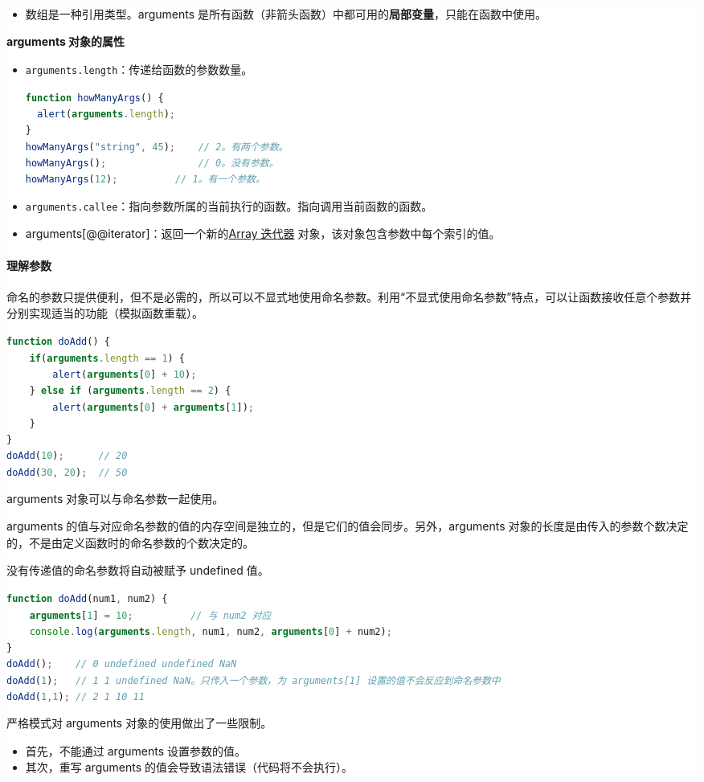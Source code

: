 - 数组是一种引用类型。arguments 是所有函数（非箭头函数）中都可用的**局部变量**，只能在函数中使用。



**arguments 对象的属性**

- `arguments.length`：传递给函数的参数数量。

  ```js
  function howManyArgs() {
  	alert(arguments.length);
  }
  howManyArgs("string", 45); 	// 2。有两个参数。
  howManyArgs(); 				// 0。没有参数。
  howManyArgs(12); 			// 1。有一个参数。
  ```

- `arguments.callee`：指向参数所属的当前执行的函数。指向调用当前函数的函数。
- arguments[@@iterator]：返回一个新的[Array 迭代器](https://developer.mozilla.org/zh-CN/docs/Web/JavaScript/Reference/Global_Objects/Array/@@iterator) 对象，该对象包含参数中每个索引的值。



#### **理解参数**

命名的参数只提供便利，但不是必需的，所以可以不显式地使用命名参数。利用“不显式使用命名参数”特点，可以让函数接收任意个参数并分别实现适当的功能（模拟函数重载）。

```js
function doAdd() {
    if(arguments.length == 1) {
    	alert(arguments[0] + 10);
    } else if (arguments.length == 2) {
    	alert(arguments[0] + arguments[1]);
    }
}
doAdd(10); 		// 20
doAdd(30, 20); 	// 50
```

arguments 对象可以与命名参数一起使用。

arguments 的值与对应命名参数的值的内存空间是独立的，但是它们的值会同步。另外，arguments 对象的长度是由传入的参数个数决定的，不是由定义函数时的命名参数的个数决定的。

没有传递值的命名参数将自动被赋予 undefined 值。

```js
function doAdd(num1, num2) {
	arguments[1] = 10;			// 与 num2 对应
	console.log(arguments.length, num1, num2, arguments[0] + num2);
}
doAdd();	// 0 undefined undefined NaN
doAdd(1);	// 1 1 undefined NaN。只传入一个参数，为 arguments[1] 设置的值不会反应到命名参数中
doAdd(1,1);	// 2 1 10 11
```

严格模式对 arguments 对象的使用做出了一些限制。

- 首先，不能通过 arguments 设置参数的值。
- 其次，重写 arguments 的值会导致语法错误（代码将不会执行）。
